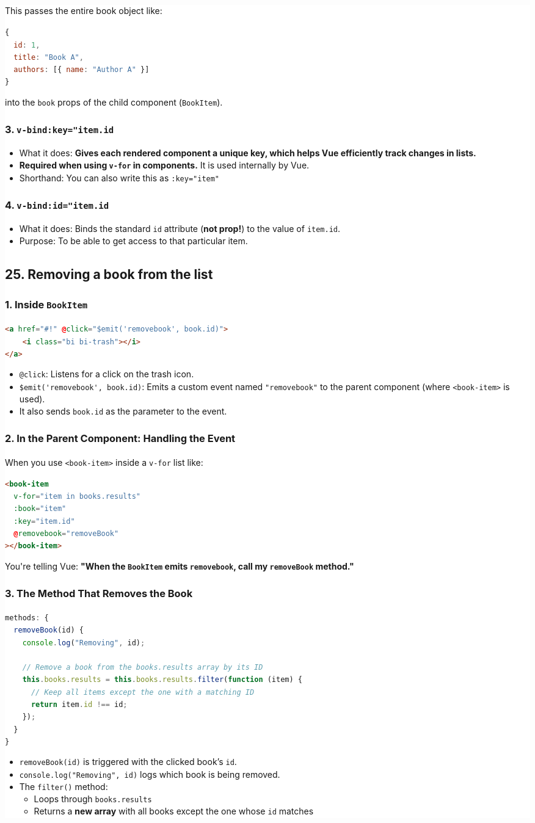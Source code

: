 This passes the entire book object like:
```js
{
  id: 1,
  title: "Book A",
  authors: [{ name: "Author A" }]
}
```
into the `book` props of the child component (`BookItem`).

### 3. `v-bind:key="item.id`
- What it does: **Gives each rendered component a unique key, which helps Vue efficiently track changes in lists.**
- **Required when using `v-for` in components.** It is used internally by Vue.
- Shorthand: You can also write this as `:key="item"`

### 4. `v-bind:id="item.id`
- What it does: Binds the standard `id` attribute (**not prop!**) to the value of `item.id`.
- Purpose: To be able to get access to that particular item.

## 25. Removing a book from the list
### 1. Inside `BookItem`
```html
<a href="#!" @click="$emit('removebook', book.id)">
    <i class="bi bi-trash"></i>
</a>
```
- `@click`: Listens for a click on the trash icon.
- `$emit('removebook', book.id)`: Emits a custom event named `"removebook"` to the parent component (where `<book-item>` is used).
- It also sends `book.id` as the parameter to the event.

### 2. In the Parent Component: Handling the Event
When you use `<book-item>` inside a `v-for` list like:
```html
<book-item
  v-for="item in books.results"
  :book="item"
  :key="item.id"
  @removebook="removeBook"
></book-item>
```
You're telling Vue: **"When the `BookItem` emits `removebook`, call my `removeBook` method."**

### 3. The Method That Removes the Book
```js
methods: {
  removeBook(id) {
    console.log("Removing", id);

    // Remove a book from the books.results array by its ID
    this.books.results = this.books.results.filter(function (item) {
      // Keep all items except the one with a matching ID
      return item.id !== id;
    });
  }
}
```
- `removeBook(id)` is triggered with the clicked book’s `id`.
- `console.log("Removing", id)` logs which book is being removed.
- The `filter()` method:
    - Loops through `books.results`
    - Returns a **new array** with all books except the one whose `id` matches